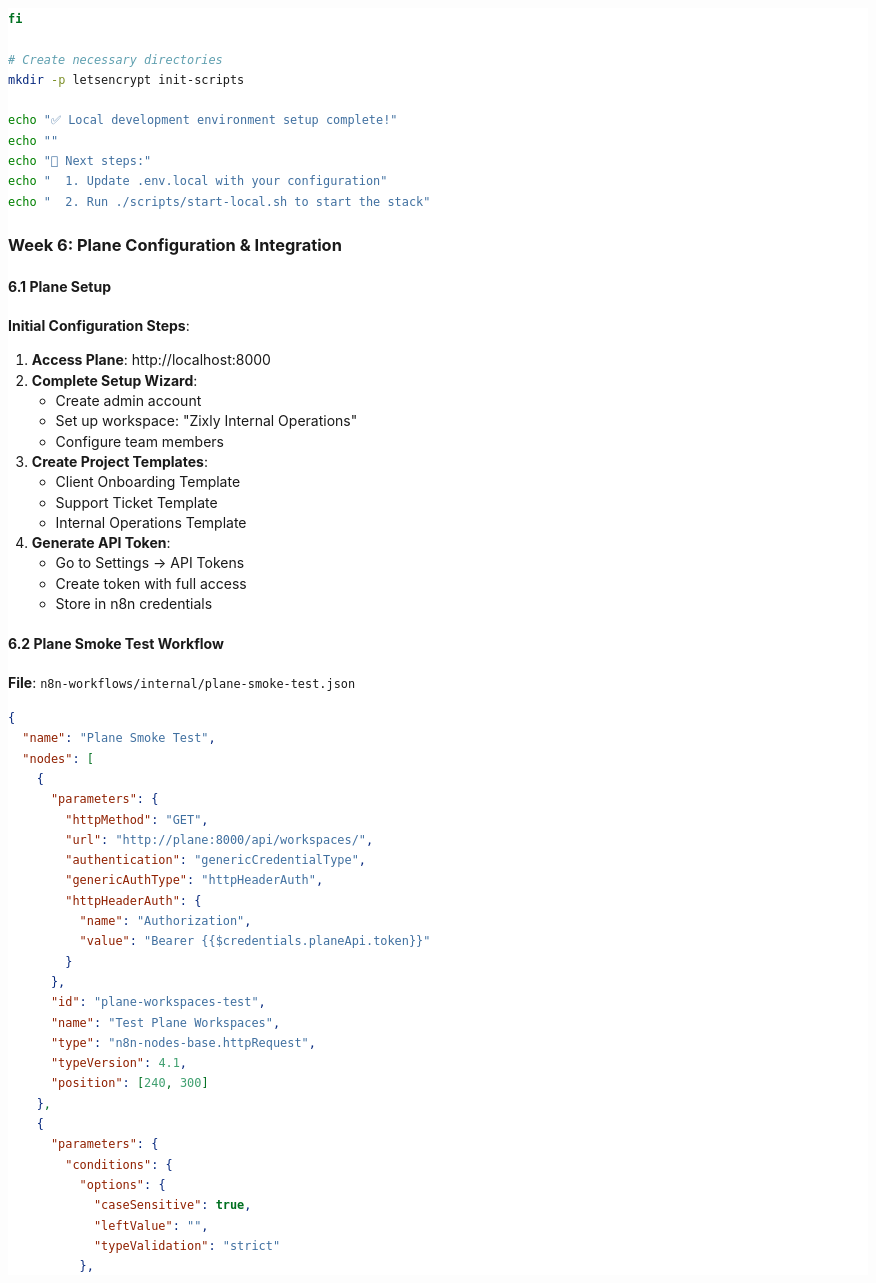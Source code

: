 ```bash
fi

# Create necessary directories
mkdir -p letsencrypt init-scripts

echo "✅ Local development environment setup complete!"
echo ""
echo "🔧 Next steps:"
echo "  1. Update .env.local with your configuration"
echo "  2. Run ./scripts/start-local.sh to start the stack"
```

### Week 6: Plane Configuration & Integration

#### 6.1 Plane Setup

**Initial Configuration Steps**:

1. **Access Plane**: http://localhost:8000
2. **Complete Setup Wizard**:
   - Create admin account
   - Set up workspace: "Zixly Internal Operations"
   - Configure team members
3. **Create Project Templates**:
   - Client Onboarding Template
   - Support Ticket Template
   - Internal Operations Template
4. **Generate API Token**:
   - Go to Settings → API Tokens
   - Create token with full access
   - Store in n8n credentials

#### 6.2 Plane Smoke Test Workflow

**File**: `n8n-workflows/internal/plane-smoke-test.json`

```json
{
  "name": "Plane Smoke Test",
  "nodes": [
    {
      "parameters": {
        "httpMethod": "GET",
        "url": "http://plane:8000/api/workspaces/",
        "authentication": "genericCredentialType",
        "genericAuthType": "httpHeaderAuth",
        "httpHeaderAuth": {
          "name": "Authorization",
          "value": "Bearer {{$credentials.planeApi.token}}"
        }
      },
      "id": "plane-workspaces-test",
      "name": "Test Plane Workspaces",
      "type": "n8n-nodes-base.httpRequest",
      "typeVersion": 4.1,
      "position": [240, 300]
    },
    {
      "parameters": {
        "conditions": {
          "options": {
            "caseSensitive": true,
            "leftValue": "",
            "typeValidation": "strict"
          },
```